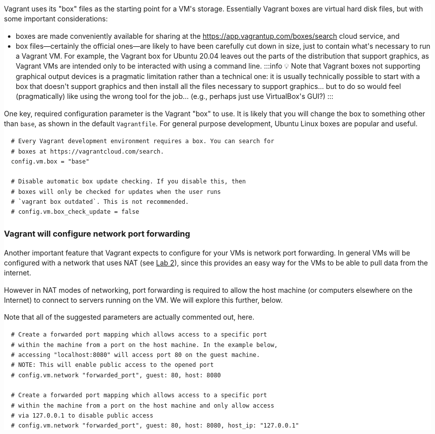 Vagrant uses its "box" files as the starting point for a VM's storage. Essentially Vagrant boxes are virtual hard disk files, but with some important considerations:
- boxes are made conveniently available for sharing at the https://app.vagrantup.com/boxes/search cloud service, and
- box files—certainly the official ones—are likely to have been carefully cut down in size, just to contain what's necessary to run a Vagrant VM. For example, the Vagrant box for Ubuntu 20.04 leaves out the parts of the distribution that support graphics, as Vagrant VMs are intended only to be interacted with using a command line.
:::info
:bulb: 
Note that Vagrant boxes not supporting graphical output devices is a pragmatic limitation rather than a technical one: it is usually technically possible to start with a box that doesn't support graphics and then install all the files necessary to support graphics... but to do so would feel (pragmatically) like using the wrong tool for the job... (e.g., perhaps just use VirtualBox's GUI?)
::: 

One key, required configuration parameter is the Vagrant "box" to use. It is likely that you will change the box to something other than `base`, as shown in the default `Vagrantfile`. For general purpose development, Ubuntu Linux boxes are popular and useful.

```ruby=+
  # Every Vagrant development environment requires a box. You can search for
  # boxes at https://vagrantcloud.com/search.
  config.vm.box = "base"

  # Disable automatic box update checking. If you disable this, then
  # boxes will only be checked for updates when the user runs
  # `vagrant box outdated`. This is not recommended.
  # config.vm.box_check_update = false

```

### Vagrant will configure network port forwarding

Another important feature that Vagrant expects to configure for your VMs is network port forwarding. In general VMs will be configured with a network that uses NAT (see [Lab 2]), since this provides an easy way for the VMs to be able to pull data from the internet.

However in NAT modes of networking, port forwarding is required to allow the host machine (or computers elsewhere on the Internet) to connect to servers running on the VM. We will explore this further, below.

Note that all of the suggested parameters are actually commented out, here.

```ruby=+
  # Create a forwarded port mapping which allows access to a specific port
  # within the machine from a port on the host machine. In the example below,
  # accessing "localhost:8080" will access port 80 on the guest machine.
  # NOTE: This will enable public access to the opened port
  # config.vm.network "forwarded_port", guest: 80, host: 8080

  # Create a forwarded port mapping which allows access to a specific port
  # within the machine from a port on the host machine and only allow access
  # via 127.0.0.1 to disable public access
  # config.vm.network "forwarded_port", guest: 80, host: 8080, host_ip: "127.0.0.1"

```


[Lab 2]: /h71h3B-3Tda2XUyNyzkanA
[VBoxManage documentation]: https://www.virtualbox.org/manual/ch08.html
[Vagrant]: https://www.vagrantup.com
[Ruby]: https://www.ruby-lang.org/en/
[VBoxManage documentation]: https://www.virtualbox.org/manual/ch08.html
[Vagrant]: https://www.vagrantup.com
[Ruby]: https://www.ruby-lang.org/en/